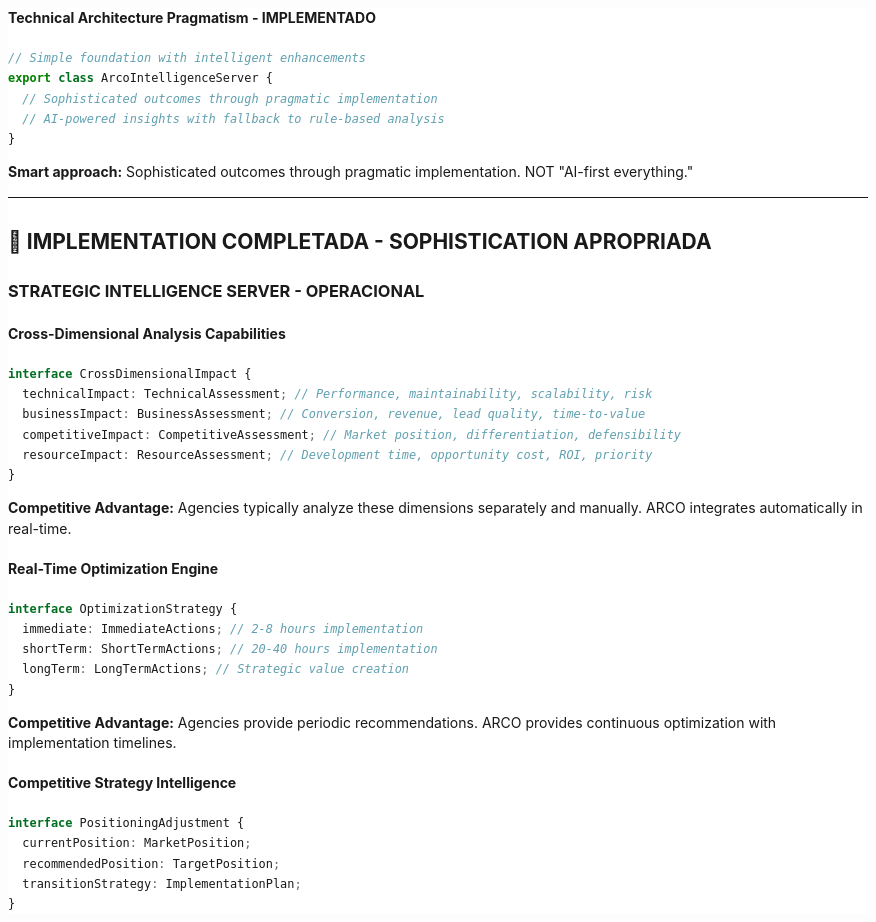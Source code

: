 #### **Technical Architecture Pragmatism - IMPLEMENTADO**

```typescript
// Simple foundation with intelligent enhancements
export class ArcoIntelligenceServer {
  // Sophisticated outcomes through pragmatic implementation
  // AI-powered insights with fallback to rule-based analysis
}
```

**Smart approach:** Sophisticated outcomes through pragmatic implementation. NOT "AI-first everything."

---

## 🚀 IMPLEMENTATION COMPLETADA - SOPHISTICATION APROPRIADA

### **STRATEGIC INTELLIGENCE SERVER - OPERACIONAL**

#### **Cross-Dimensional Analysis Capabilities**

```typescript
interface CrossDimensionalImpact {
  technicalImpact: TechnicalAssessment; // Performance, maintainability, scalability, risk
  businessImpact: BusinessAssessment; // Conversion, revenue, lead quality, time-to-value
  competitiveImpact: CompetitiveAssessment; // Market position, differentiation, defensibility
  resourceImpact: ResourceAssessment; // Development time, opportunity cost, ROI, priority
}
```

**Competitive Advantage:** Agencies typically analyze these dimensions separately and manually. ARCO integrates automatically in real-time.

#### **Real-Time Optimization Engine**

```typescript
interface OptimizationStrategy {
  immediate: ImmediateActions; // 2-8 hours implementation
  shortTerm: ShortTermActions; // 20-40 hours implementation
  longTerm: LongTermActions; // Strategic value creation
}
```

**Competitive Advantage:** Agencies provide periodic recommendations. ARCO provides continuous optimization with implementation timelines.

#### **Competitive Strategy Intelligence**

```typescript
interface PositioningAdjustment {
  currentPosition: MarketPosition;
  recommendedPosition: TargetPosition;
  transitionStrategy: ImplementationPlan;
}
```
